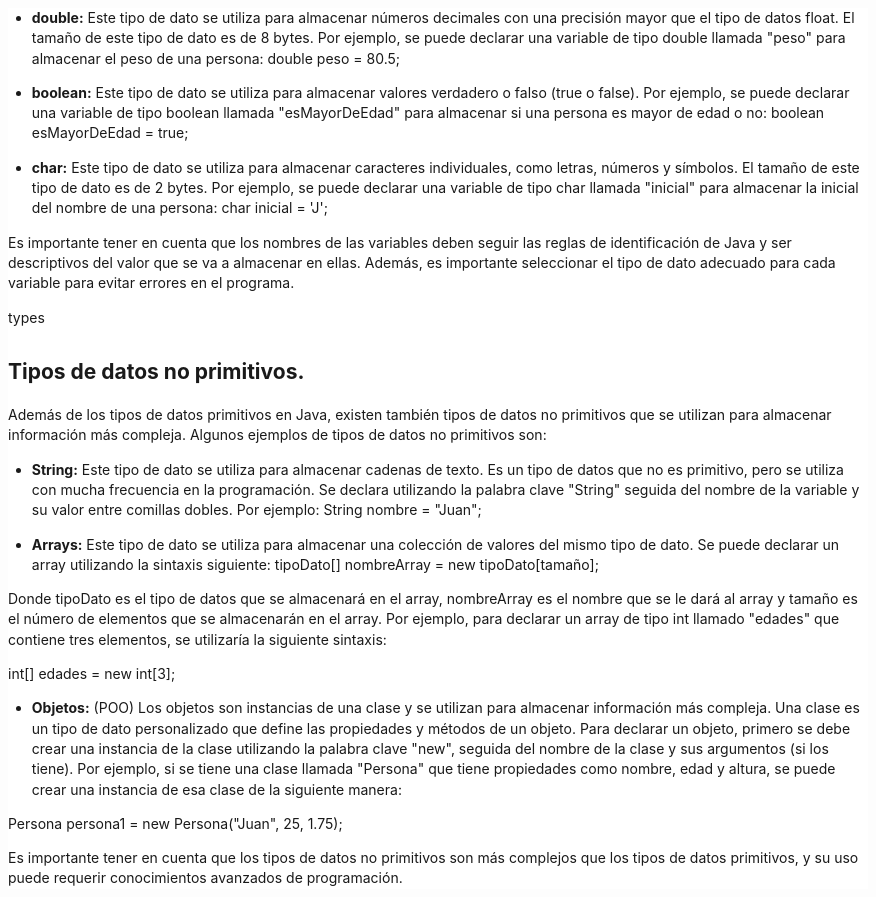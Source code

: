 - **double:** Este tipo de dato se utiliza para almacenar números decimales con una precisión mayor que el tipo de datos float. El tamaño de este tipo de dato es de 8 bytes. Por ejemplo, se puede declarar una variable de tipo double llamada "peso" para almacenar el peso de una persona:
double peso = 80.5;

- **boolean:** Este tipo de dato se utiliza para almacenar valores verdadero o falso (true o false). Por ejemplo, se puede declarar una variable de tipo boolean llamada "esMayorDeEdad" para almacenar si una persona es mayor de edad o no:
boolean esMayorDeEdad = true;

- **char:** Este tipo de dato se utiliza para almacenar caracteres individuales, como letras, números y símbolos. El tamaño de este tipo de dato es de 2 bytes. Por ejemplo, se puede declarar una variable de tipo char llamada "inicial" para almacenar la inicial del nombre de una persona:
char inicial = 'J';

Es importante tener en cuenta que los nombres de las variables deben seguir las reglas de identificación de Java y ser descriptivos del valor que se va a almacenar en ellas. Además, es importante seleccionar el tipo de dato adecuado para cada variable para evitar errores en el programa.

[blog]: https://www.w3schools.com/java/java_data_types.asp

types

## Tipos de datos no primitivos.
Además de los tipos de datos primitivos en Java, existen también tipos de datos no primitivos que se utilizan para almacenar información más compleja. Algunos ejemplos de tipos de datos no primitivos son:

- **String:** Este tipo de dato se utiliza para almacenar cadenas de texto. Es un tipo de datos que no es primitivo, pero se utiliza con mucha frecuencia en la programación. Se declara utilizando la palabra clave "String" seguida del nombre de la variable y su valor entre comillas dobles. Por ejemplo:
String nombre = "Juan";

- **Arrays:** Este tipo de dato se utiliza para almacenar una colección de valores del mismo tipo de dato. Se puede declarar un array utilizando la sintaxis siguiente:
tipoDato[] nombreArray = new tipoDato[tamaño];

Donde tipoDato es el tipo de datos que se almacenará en el array, nombreArray es el nombre que se le dará al array y tamaño es el número de elementos que se almacenarán en el array. Por ejemplo, para declarar un array de tipo int llamado "edades" que contiene tres elementos, se utilizaría la siguiente sintaxis:

int[] edades = new int[3];

- **Objetos:** (POO) Los objetos son instancias de una clase y se utilizan para almacenar información más compleja. Una clase es un tipo de dato personalizado que define las propiedades y métodos de un objeto. Para declarar un objeto, primero se debe crear una instancia de la clase utilizando la palabra clave "new", seguida del nombre de la clase y sus argumentos (si los tiene). Por ejemplo, si se tiene una clase llamada "Persona" que tiene propiedades como nombre, edad y altura, se puede crear una instancia de esa clase de la siguiente manera:

Persona persona1 = new Persona("Juan", 25, 1.75);

Es importante tener en cuenta que los tipos de datos no primitivos son más complejos que los tipos de datos primitivos, y su uso puede requerir conocimientos avanzados de programación.
